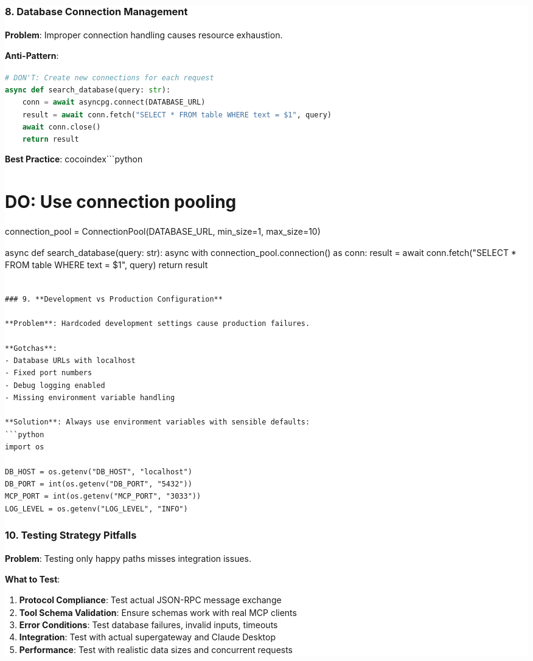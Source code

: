 ### 8. **Database Connection Management**

**Problem**: Improper connection handling causes resource exhaustion.

**Anti-Pattern**:
```python
# DON'T: Create new connections for each request
async def search_database(query: str):
    conn = await asyncpg.connect(DATABASE_URL)
    result = await conn.fetch("SELECT * FROM table WHERE text = $1", query)
    await conn.close()
    return result
```

**Best Practice**:
cocoindex```python
# DO: Use connection pooling
connection_pool = ConnectionPool(DATABASE_URL, min_size=1, max_size=10)

async def search_database(query: str):
    async with connection_pool.connection() as conn:
        result = await conn.fetch("SELECT * FROM table WHERE text = $1", query)
        return result
```

### 9. **Development vs Production Configuration**

**Problem**: Hardcoded development settings cause production failures.

**Gotchas**:
- Database URLs with localhost
- Fixed port numbers
- Debug logging enabled
- Missing environment variable handling

**Solution**: Always use environment variables with sensible defaults:
```python
import os

DB_HOST = os.getenv("DB_HOST", "localhost")
DB_PORT = int(os.getenv("DB_PORT", "5432"))
MCP_PORT = int(os.getenv("MCP_PORT", "3033"))
LOG_LEVEL = os.getenv("LOG_LEVEL", "INFO")
```

### 10. **Testing Strategy Pitfalls**

**Problem**: Testing only happy paths misses integration issues.

**What to Test**:
1. **Protocol Compliance**: Test actual JSON-RPC message exchange
2. **Tool Schema Validation**: Ensure schemas work with real MCP clients
3. **Error Conditions**: Test database failures, invalid inputs, timeouts
4. **Integration**: Test with actual supergateway and Claude Desktop
5. **Performance**: Test with realistic data sizes and concurrent requests
